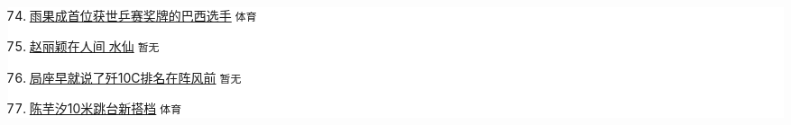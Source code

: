 74. [雨果成首位获世乒赛奖牌的巴西选手](https://m.weibo.cn/search?containerid=100103type%3D1%26t%3D10%26q%3D%23%E9%9B%A8%E6%9E%9C%E6%88%90%E9%A6%96%E4%BD%8D%E8%8E%B7%E4%B8%96%E4%B9%92%E8%B5%9B%E5%A5%96%E7%89%8C%E7%9A%84%E5%B7%B4%E8%A5%BF%E9%80%89%E6%89%8B%23&stream_entry_id=31&isnewpage=1&extparam=seat%3D1%26c_type%3D31%26cate%3D5001%26flag%3D0%26realpos%3D42%26pos%3D42%26filter_type%3Drealtimehot%26q%3D%2523%25E9%259B%25A8%25E6%259E%259C%25E6%2588%2590%25E9%25A6%2596%25E4%25BD%258D%25E8%258E%25B7%25E4%25B8%2596%25E4%25B9%2592%25E8%25B5%259B%25E5%25A5%2596%25E7%2589%258C%25E7%259A%2584%25E5%25B7%25B4%25E8%25A5%25BF%25E9%2580%2589%25E6%2589%258B%2523%26stream_entry_id%3D31%26band_rank%3D42%26dgr%3D0%26lcate%3D5001%26display_time%3D1748074978%26pre_seqid%3D17480749786260416086391) `体育` 

75. [赵丽颖在人间 水仙](https://m.weibo.cn/search?containerid=100103type%3D1%26t%3D10%26q%3D%E8%B5%B5%E4%B8%BD%E9%A2%96%E5%9C%A8%E4%BA%BA%E9%97%B4+%E6%B0%B4%E4%BB%99&stream_entry_id=31&isnewpage=1&extparam=seat%3D1%26c_type%3D31%26cate%3D5001%26flag%3D0%26realpos%3D43%26pos%3D43%26filter_type%3Drealtimehot%26q%3D%25E8%25B5%25B5%25E4%25B8%25BD%25E9%25A2%2596%25E5%259C%25A8%25E4%25BA%25BA%25E9%2597%25B4%2520%25E6%25B0%25B4%25E4%25BB%2599%26stream_entry_id%3D31%26band_rank%3D43%26dgr%3D0%26lcate%3D5001%26display_time%3D1748074978%26pre_seqid%3D17480749786260416086391) `暂无` 

76. [局座早就说了歼10C排名在阵风前](https://m.weibo.cn/search?containerid=100103type%3D1%26t%3D10%26q%3D%E5%B1%80%E5%BA%A7%E6%97%A9%E5%B0%B1%E8%AF%B4%E4%BA%86%E6%AD%BC10C%E6%8E%92%E5%90%8D%E5%9C%A8%E9%98%B5%E9%A3%8E%E5%89%8D&stream_entry_id=31&isnewpage=1&extparam=seat%3D1%26c_type%3D31%26cate%3D5001%26flag%3D1%26realpos%3D44%26pos%3D44%26filter_type%3Drealtimehot%26q%3D%25E5%25B1%2580%25E5%25BA%25A7%25E6%2597%25A9%25E5%25B0%25B1%25E8%25AF%25B4%25E4%25BA%2586%25E6%25AD%25BC10C%25E6%258E%2592%25E5%2590%258D%25E5%259C%25A8%25E9%2598%25B5%25E9%25A3%258E%25E5%2589%258D%26stream_entry_id%3D31%26band_rank%3D44%26dgr%3D0%26lcate%3D5001%26display_time%3D1748074978%26pre_seqid%3D17480749786260416086391) `暂无` 

77. [陈芋汐10米跳台新搭档](https://m.weibo.cn/search?containerid=100103type%3D1%26t%3D10%26q%3D%23%E9%99%88%E8%8A%8B%E6%B1%9010%E7%B1%B3%E8%B7%B3%E5%8F%B0%E6%96%B0%E6%90%AD%E6%A1%A3%23&stream_entry_id=31&isnewpage=1&extparam=seat%3D1%26c_type%3D31%26cate%3D5001%26flag%3D0%26realpos%3D45%26pos%3D45%26filter_type%3Drealtimehot%26q%3D%2523%25E9%2599%2588%25E8%258A%258B%25E6%25B1%259010%25E7%25B1%25B3%25E8%25B7%25B3%25E5%258F%25B0%25E6%2596%25B0%25E6%2590%25AD%25E6%25A1%25A3%2523%26stream_entry_id%3D31%26band_rank%3D45%26dgr%3D0%26lcate%3D5001%26display_time%3D1748074978%26pre_seqid%3D17480749786260416086391) `体育` 


